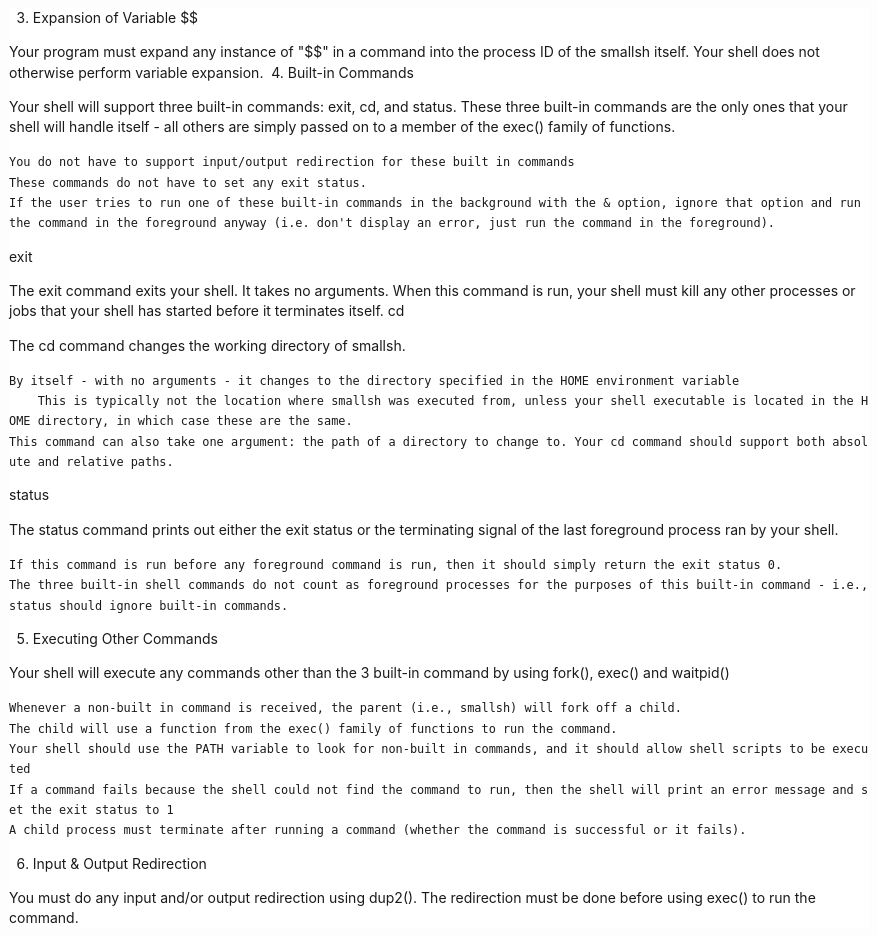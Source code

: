 3. Expansion of Variable $$

Your program must expand any instance of "$$" in a command into the process ID of the smallsh itself. Your shell does not otherwise perform variable expansion. 
4. Built-in Commands

Your shell will support three built-in commands: exit, cd, and status. These three built-in commands are the only ones that your shell will handle itself - all others are simply passed on to a member of the exec() family of functions.

    You do not have to support input/output redirection for these built in commands
    These commands do not have to set any exit status.
    If the user tries to run one of these built-in commands in the background with the & option, ignore that option and run the command in the foreground anyway (i.e. don't display an error, just run the command in the foreground).

exit

The exit command exits your shell. It takes no arguments. When this command is run, your shell must kill any other processes or jobs that your shell has started before it terminates itself.
cd

The cd command changes the working directory of smallsh.

    By itself - with no arguments - it changes to the directory specified in the HOME environment variable
        This is typically not the location where smallsh was executed from, unless your shell executable is located in the HOME directory, in which case these are the same.
    This command can also take one argument: the path of a directory to change to. Your cd command should support both absolute and relative paths.

status

The status command prints out either the exit status or the terminating signal of the last foreground process ran by your shell.

    If this command is run before any foreground command is run, then it should simply return the exit status 0.
    The three built-in shell commands do not count as foreground processes for the purposes of this built-in command - i.e., status should ignore built-in commands.

5. Executing Other Commands

Your shell will execute any commands other than the 3 built-in command by using fork(), exec() and waitpid()

    Whenever a non-built in command is received, the parent (i.e., smallsh) will fork off a child.
    The child will use a function from the exec() family of functions to run the command.
    Your shell should use the PATH variable to look for non-built in commands, and it should allow shell scripts to be executed
    If a command fails because the shell could not find the command to run, then the shell will print an error message and set the exit status to 1
    A child process must terminate after running a command (whether the command is successful or it fails).

6. Input & Output Redirection

You must do any input and/or output redirection using dup2(). The redirection must be done before using exec() to run the command.
